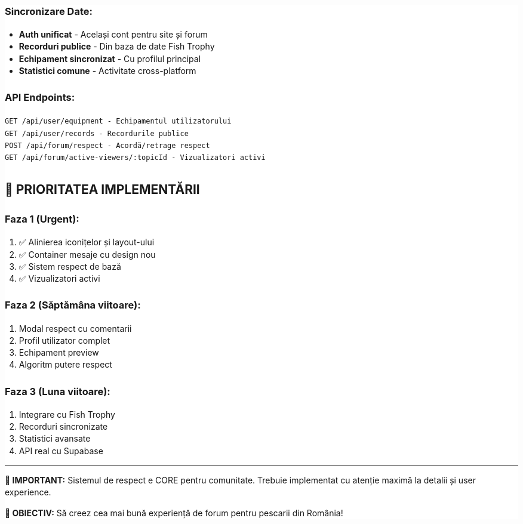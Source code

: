 ### **Sincronizare Date:**
- **Auth unificat** - Același cont pentru site și forum
- **Recorduri publice** - Din baza de date Fish Trophy
- **Echipament sincronizat** - Cu profilul principal
- **Statistici comune** - Activitate cross-platform

### **API Endpoints:**
```
GET /api/user/equipment - Echipamentul utilizatorului
GET /api/user/records - Recordurile publice
POST /api/forum/respect - Acordă/retrage respect
GET /api/forum/active-viewers/:topicId - Vizualizatori activi
```

## 🚀 **PRIORITATEA IMPLEMENTĂRII**

### **Faza 1 (Urgent):**
1. ✅ Alinierea iconițelor și layout-ului
2. ✅ Container mesaje cu design nou
3. ✅ Sistem respect de bază
4. ✅ Vizualizatori activi

### **Faza 2 (Săptămâna viitoare):**
1. Modal respect cu comentarii
2. Profil utilizator complet
3. Echipament preview
4. Algoritm putere respect

### **Faza 3 (Luna viitoare):**
1. Integrare cu Fish Trophy
2. Recorduri sincronizate
3. Statistici avansate
4. API real cu Supabase

---

**📌 IMPORTANT:** Sistemul de respect e CORE pentru comunitate. Trebuie implementat cu atenție maximă la detalii și user experience.

**🎯 OBIECTIV:** Să creez cea mai bună experiență de forum pentru pescarii din România!


